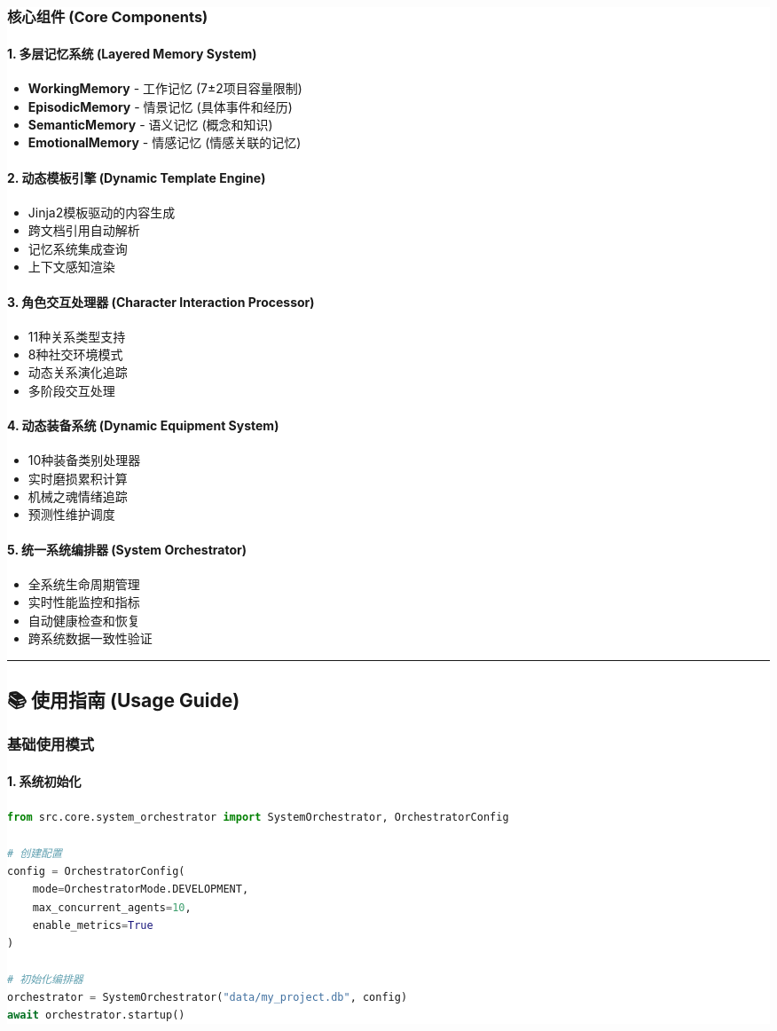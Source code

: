 ### 核心组件 (Core Components)

#### 1. 多层记忆系统 (Layered Memory System)
- **WorkingMemory** - 工作记忆 (7±2项目容量限制)
- **EpisodicMemory** - 情景记忆 (具体事件和经历)
- **SemanticMemory** - 语义记忆 (概念和知识)
- **EmotionalMemory** - 情感记忆 (情感关联的记忆)

#### 2. 动态模板引擎 (Dynamic Template Engine)
- Jinja2模板驱动的内容生成
- 跨文档引用自动解析
- 记忆系统集成查询
- 上下文感知渲染

#### 3. 角色交互处理器 (Character Interaction Processor)
- 11种关系类型支持
- 8种社交环境模式
- 动态关系演化追踪
- 多阶段交互处理

#### 4. 动态装备系统 (Dynamic Equipment System)
- 10种装备类别处理器
- 实时磨损累积计算
- 机械之魂情绪追踪
- 预测性维护调度

#### 5. 统一系统编排器 (System Orchestrator)
- 全系统生命周期管理
- 实时性能监控和指标
- 自动健康检查和恢复
- 跨系统数据一致性验证

---

## 📚 使用指南 (Usage Guide)

### 基础使用模式

#### 1. 系统初始化
```python
from src.core.system_orchestrator import SystemOrchestrator, OrchestratorConfig

# 创建配置
config = OrchestratorConfig(
    mode=OrchestratorMode.DEVELOPMENT,
    max_concurrent_agents=10,
    enable_metrics=True
)

# 初始化编排器
orchestrator = SystemOrchestrator("data/my_project.db", config)
await orchestrator.startup()
```
